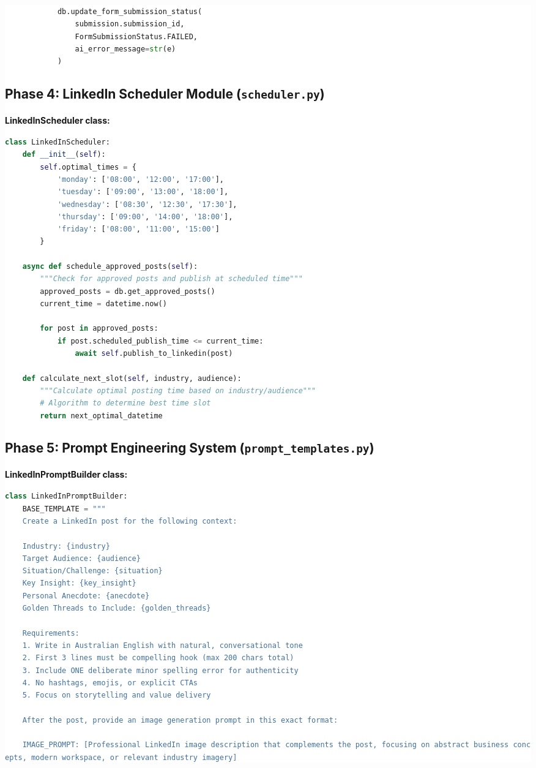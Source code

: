 ```python
            db.update_form_submission_status(
                submission.submission_id,
                FormSubmissionStatus.FAILED,
                ai_error_message=str(e)
            )
```

## Phase 4: LinkedIn Scheduler Module (`scheduler.py`)

**LinkedInScheduler class:**
```python
class LinkedInScheduler:
    def __init__(self):
        self.optimal_times = {
            'monday': ['08:00', '12:00', '17:00'],
            'tuesday': ['09:00', '13:00', '18:00'],
            'wednesday': ['08:30', '12:30', '17:30'],
            'thursday': ['09:00', '14:00', '18:00'],
            'friday': ['08:00', '11:00', '15:00']
        }
    
    async def schedule_approved_posts(self):
        """Check for approved posts and publish at scheduled time"""
        approved_posts = db.get_approved_posts()
        current_time = datetime.now()
        
        for post in approved_posts:
            if post.scheduled_publish_time <= current_time:
                await self.publish_to_linkedin(post)
    
    def calculate_next_slot(self, industry, audience):
        """Calculate optimal posting time based on industry/audience"""
        # Algorithm to determine best time slot
        return next_optimal_datetime
```

## Phase 5: Prompt Engineering System (`prompt_templates.py`)

**LinkedInPromptBuilder class:**
```python
class LinkedInPromptBuilder:
    BASE_TEMPLATE = """
    Create a LinkedIn post for the following context:
    
    Industry: {industry}
    Target Audience: {audience}
    Situation/Challenge: {situation}
    Key Insight: {key_insight}
    Personal Anecdote: {anecdote}
    Golden Threads to Include: {golden_threads}
    
    Requirements:
    1. Write in Australian English with natural, conversational tone
    2. First 3 lines must be compelling hook (max 200 chars total)
    3. Include ONE deliberate minor spelling error for authenticity
    4. No hashtags, emojis, or explicit CTAs
    5. Focus on storytelling and value delivery
    
    After the post, provide an image generation prompt in this exact format:
    
    IMAGE_PROMPT: [Professional LinkedIn image description that complements the post, focusing on abstract business concepts, modern workspace, or relevant industry imagery]
```